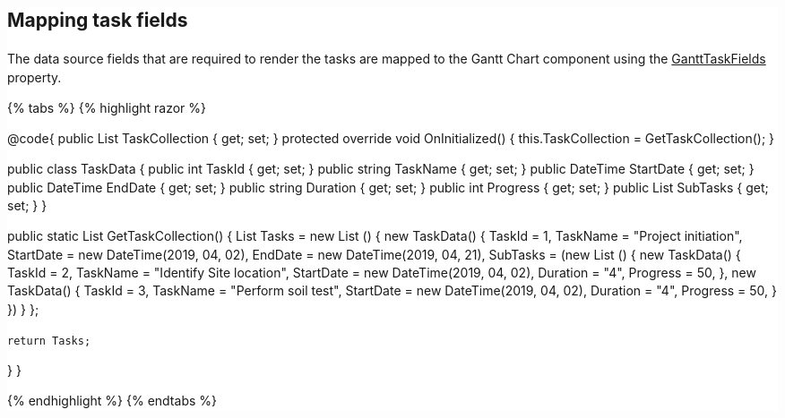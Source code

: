 ## Mapping task fields

The data source fields that are required to render the tasks are mapped to the Gantt Chart component using the [GanttTaskFields](https://help.syncfusion.com/cr/blazor/Syncfusion.Blazor.Gantt.GanttTaskFields.html) property.

{% tabs %}
{% highlight razor %}

<SfGantt DataSource="@TaskCollection" Height="450px" Width="700px">
    <GanttTaskFields Id="TaskId" Name="TaskName" StartDate="StartDate" EndDate="EndDate" Duration="Duration" Progress="Progress" Child="SubTasks">
    </GanttTaskFields>
</SfGantt>

@code{
public List<TaskData> TaskCollection { get; set; }
protected override void OnInitialized()
{
    this.TaskCollection = GetTaskCollection();
}

public class TaskData
{
    public int TaskId { get; set; }
    public string TaskName { get; set; }
    public DateTime StartDate { get; set; }
    public DateTime EndDate { get; set; }
    public string Duration { get; set; }
    public int Progress { get; set; }
    public List<TaskData> SubTasks { get; set; }
}

public static List <TaskData> GetTaskCollection() {
    List <TaskData> Tasks = new List <TaskData> () {
        new TaskData() {
            TaskId = 1,
            TaskName = "Project initiation",
            StartDate = new DateTime(2019, 04, 02),
            EndDate = new DateTime(2019, 04, 21),
            SubTasks = (new List <TaskData> () {
                new TaskData() {
                    TaskId = 2,
                    TaskName = "Identify Site location",
                    StartDate = new DateTime(2019, 04, 02),
                    Duration = "4",
                    Progress = 50,
                },
                new TaskData() {
                    TaskId = 3,
                    TaskName = "Perform soil test",
                    StartDate = new DateTime(2019, 04, 02),
                    Duration = "4",
                    Progress = 50,
                }
            })
        }
    };

    return Tasks;
}
}

{% endhighlight %}
{% endtabs %}

